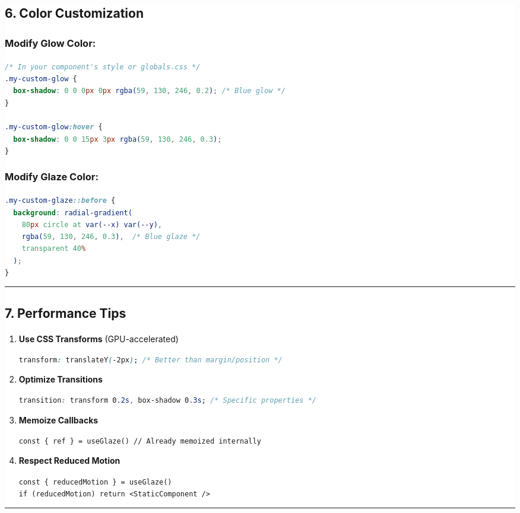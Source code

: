 
## 6. Color Customization

### Modify Glow Color:

```css
/* In your component's style or globals.css */
.my-custom-glow {
  box-shadow: 0 0 0px 0px rgba(59, 130, 246, 0.2); /* Blue glow */
}

.my-custom-glow:hover {
  box-shadow: 0 0 15px 3px rgba(59, 130, 246, 0.3);
}
```

### Modify Glaze Color:

```css
.my-custom-glaze::before {
  background: radial-gradient(
    80px circle at var(--x) var(--y), 
    rgba(59, 130, 246, 0.3),  /* Blue glaze */
    transparent 40%
  );
}
```

---

## 7. Performance Tips

1. **Use CSS Transforms** (GPU-accelerated)
   ```css
   transform: translateY(-2px); /* Better than margin/position */
   ```

2. **Optimize Transitions**
   ```css
   transition: transform 0.2s, box-shadow 0.3s; /* Specific properties */
   ```

3. **Memoize Callbacks**
   ```tsx
   const { ref } = useGlaze() // Already memoized internally
   ```

4. **Respect Reduced Motion**
   ```tsx
   const { reducedMotion } = useGlaze()
   if (reducedMotion) return <StaticComponent />
   ```

---
